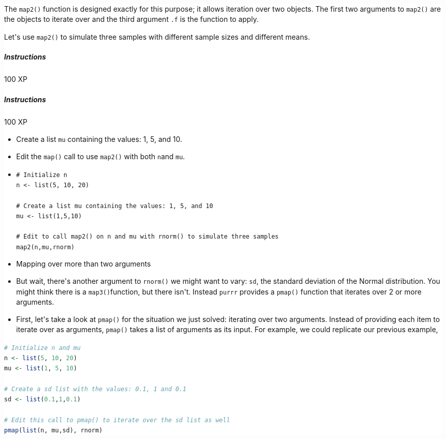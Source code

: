 The `map2()` function is designed exactly for this purpose; it allows iteration over two objects. The first two arguments to `map2()` are the objects to iterate over and the third argument `.f` is the function to apply.

Let's use `map2()` to simulate three samples with different sample sizes and different means.

##### Instructions

100 XP

##### Instructions

100 XP

- Create a list `mu` containing the values: 1, 5, and 10.
- Edit the `map()` call to use `map2()` with both `n`and `mu`.

- ```
  # Initialize n
  n <- list(5, 10, 20)
  
  # Create a list mu containing the values: 1, 5, and 10
  mu <- list(1,5,10)
  
  # Edit to call map2() on n and mu with rnorm() to simulate three samples
  map2(n,mu,rnorm)
  ```

- 
    Mapping over more than two arguments

- But wait, there's another argument to `rnorm()` we might want to vary: `sd`, the standard deviation of the Normal distribution. You might think there is a `map3()`function, but there isn't. Instead `purrr` provides a `pmap()` function that iterates over 2 or more arguments.

- First, let's take a look at `pmap()` for the situation we just solved: iterating over two arguments. Instead of providing each item to iterate over as arguments, `pmap()` takes a list of arguments as its input. For example, we could replicate our previous example, 

```R
# Initialize n and mu
n <- list(5, 10, 20)
mu <- list(1, 5, 10)

# Create a sd list with the values: 0.1, 1 and 0.1
sd <- list(0.1,1,0.1)

# Edit this call to pmap() to iterate over the sd list as well
pmap(list(n, mu,sd), rnorm)
```
